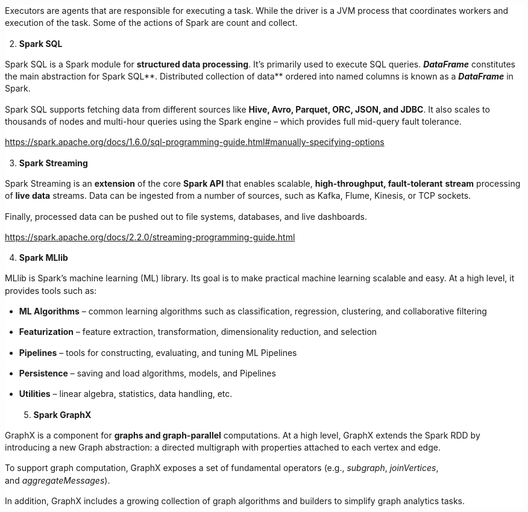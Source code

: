 Executors are agents that are responsible for executing a task. While
the driver is a JVM process that coordinates workers and execution of
the task. Some of the actions of Spark are count and collect.

2.  **Spark SQL**

Spark SQL is a Spark module for **structured data processing**. It’s
primarily used to execute SQL queries. ***DataFrame*** constitutes the
main abstraction for Spark SQL**. Distributed collection of data**
ordered into named columns is known as a ***DataFrame*** in Spark.

Spark SQL supports fetching data from different sources like **Hive,
Avro, Parquet, ORC, JSON, and JDBC**. It also scales to thousands of
nodes and multi-hour queries using the Spark engine – which provides
full mid-query fault tolerance.

<https://spark.apache.org/docs/1.6.0/sql-programming-guide.html#manually-specifying-options>

3.  **Spark Streaming**

Spark Streaming is an **extension** of the core **Spark API** that
enables scalable, **high-throughput, fault-tolerant** **stream**
processing of **live data** streams. Data can be ingested from a number
of sources, such as Kafka, Flume, Kinesis, or TCP sockets.

Finally, processed data can be pushed out to file systems, databases,
and live dashboards.

<https://spark.apache.org/docs/2.2.0/streaming-programming-guide.html>

4.  **Spark MLlib**

MLlib is Spark’s machine learning (ML) library. Its goal is to make
practical machine learning scalable and easy. At a high level, it
provides tools such as:

  - **ML Algorithms** – common learning algorithms such as
    classification, regression, clustering, and collaborative filtering

  - **Featurization** – feature extraction, transformation,
    dimensionality reduction, and selection

  - **Pipelines** – tools for constructing, evaluating, and tuning ML
    Pipelines

  - **Persistence** – saving and load algorithms, models, and Pipelines

  - **Utilities** – linear algebra, statistics, data handling, etc.
    
    5.  **Spark GraphX**

GraphX is a component for **graphs and graph-parallel** computations. At
a high level, GraphX extends the Spark RDD by introducing a new Graph
abstraction: a directed multigraph with properties attached to each
vertex and edge.

To support graph computation, GraphX exposes a set of fundamental
operators (e.g., *subgraph*, *joinVertices*, and *aggregateMessages*).

In addition, GraphX includes a growing collection of graph algorithms
and builders to simplify graph analytics tasks.
